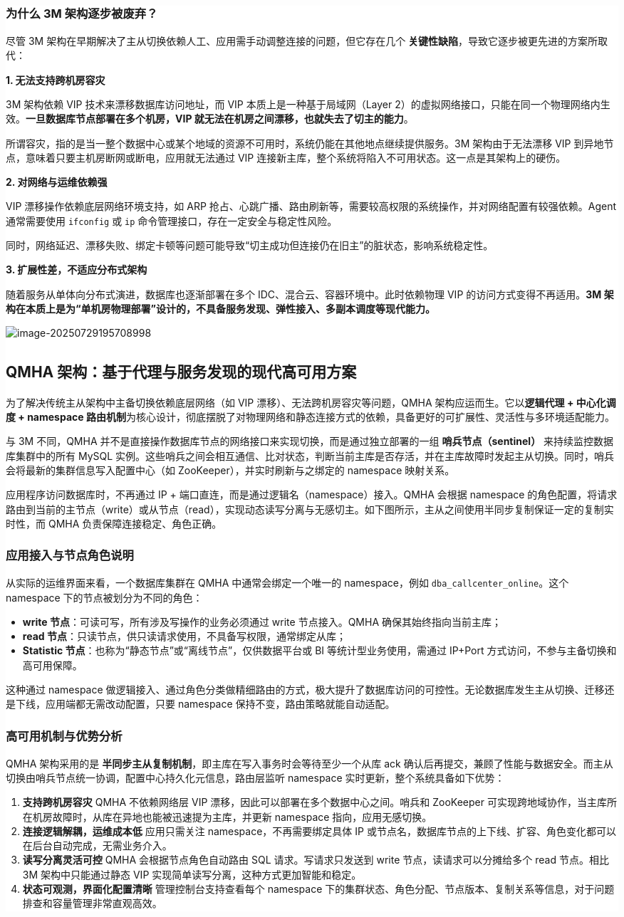 ### 为什么 3M 架构逐步被废弃？

尽管 3M 架构在早期解决了主从切换依赖人工、应用需手动调整连接的问题，但它存在几个 **关键性缺陷**，导致它逐步被更先进的方案所取代：

**1. 无法支持跨机房容灾**

3M 架构依赖 VIP 技术来漂移数据库访问地址，而 VIP 本质上是一种基于局域网（Layer 2）的虚拟网络接口，只能在同一个物理网络内生效。**一旦数据库节点部署在多个机房，VIP 就无法在机房之间漂移，也就失去了切主的能力**。

所谓容灾，指的是当一整个数据中心或某个地域的资源不可用时，系统仍能在其他地点继续提供服务。3M 架构由于无法漂移 VIP 到异地节点，意味着只要主机房断网或断电，应用就无法通过 VIP 连接新主库，整个系统将陷入不可用状态。这一点是其架构上的硬伤。

**2. 对网络与运维依赖强**

VIP 漂移操作依赖底层网络环境支持，如 ARP 抢占、心跳广播、路由刷新等，需要较高权限的系统操作，并对网络配置有较强依赖。Agent 通常需要使用 `ifconfig` 或 `ip` 命令管理接口，存在一定安全与稳定性风险。

同时，网络延迟、漂移失败、绑定卡顿等问题可能导致“切主成功但连接仍在旧主”的脏状态，影响系统稳定性。

**3. 扩展性差，不适应分布式架构**

随着服务从单体向分布式演进，数据库也逐渐部署在多个 IDC、混合云、容器环境中。此时依赖物理 VIP 的访问方式变得不再适用。**3M 架构在本质上是为“单机房物理部署”设计的，不具备服务发现、弹性接入、多副本调度等现代能力。**

![image-20250729195708998](https://cdn.jsdelivr.net/gh/Roxanne299/PictureBed//blog/image-20250729195708998.png)

## QMHA 架构：基于代理与服务发现的现代高可用方案

为了解决传统主从架构中主备切换依赖底层网络（如 VIP 漂移）、无法跨机房容灾等问题，QMHA 架构应运而生。它以**逻辑代理 + 中心化调度 + namespace 路由机制**为核心设计，彻底摆脱了对物理网络和静态连接方式的依赖，具备更好的可扩展性、灵活性与多环境适配能力。

与 3M 不同，QMHA 并不是直接操作数据库节点的网络接口来实现切换，而是通过独立部署的一组 **哨兵节点（sentinel）** 来持续监控数据库集群中的所有 MySQL 实例。这些哨兵之间会相互通信、比对状态，判断当前主库是否存活，并在主库故障时发起主从切换。同时，哨兵会将最新的集群信息写入配置中心（如 ZooKeeper），并实时刷新与之绑定的 namespace 映射关系。

应用程序访问数据库时，不再通过 IP + 端口直连，而是通过逻辑名（namespace）接入。QMHA 会根据 namespace 的角色配置，将请求路由到当前的主节点（write）或从节点（read），实现动态读写分离与无感切主。如下图所示，主从之间使用半同步复制保证一定的复制实时性，而 QMHA 负责保障连接稳定、角色正确。

### 应用接入与节点角色说明

从实际的运维界面来看，一个数据库集群在 QMHA 中通常会绑定一个唯一的 namespace，例如 `dba_callcenter_online`。这个 namespace 下的节点被划分为不同的角色：

- **write 节点**：可读可写，所有涉及写操作的业务必须通过 write 节点接入。QMHA 确保其始终指向当前主库；
- **read 节点**：只读节点，供只读请求使用，不具备写权限，通常绑定从库；
- **Statistic 节点**：也称为“静态节点”或“离线节点”，仅供数据平台或 BI 等统计型业务使用，需通过 IP+Port 方式访问，不参与主备切换和高可用保障。

这种通过 namespace 做逻辑接入、通过角色分类做精细路由的方式，极大提升了数据库访问的可控性。无论数据库发生主从切换、迁移还是下线，应用端都无需改动配置，只要 namespace 保持不变，路由策略就能自动适配。

### 高可用机制与优势分析

QMHA 架构采用的是 **半同步主从复制机制**，即主库在写入事务时会等待至少一个从库 ack 确认后再提交，兼顾了性能与数据安全。而主从切换由哨兵节点统一协调，配置中心持久化元信息，路由层监听 namespace 实时更新，整个系统具备如下优势：

1. **支持跨机房容灾**
    QMHA 不依赖网络层 VIP 漂移，因此可以部署在多个数据中心之间。哨兵和 ZooKeeper 可实现跨地域协作，当主库所在机房故障时，从库在异地也能被迅速提为主库，并更新 namespace 指向，应用无感切换。
2. **连接逻辑解耦，运维成本低**
    应用只需关注 namespace，不再需要绑定具体 IP 或节点名，数据库节点的上下线、扩容、角色变化都可以在后台自动完成，无需业务介入。
3. **读写分离灵活可控**
    QMHA 会根据节点角色自动路由 SQL 请求。写请求只发送到 write 节点，读请求可以分摊给多个 read 节点。相比 3M 架构中只能通过静态 VIP 实现简单读写分离，这种方式更加智能和稳定。
4. **状态可观测，界面化配置清晰**
    管理控制台支持查看每个 namespace 下的集群状态、角色分配、节点版本、复制关系等信息，对于问题排查和容量管理非常直观高效。
